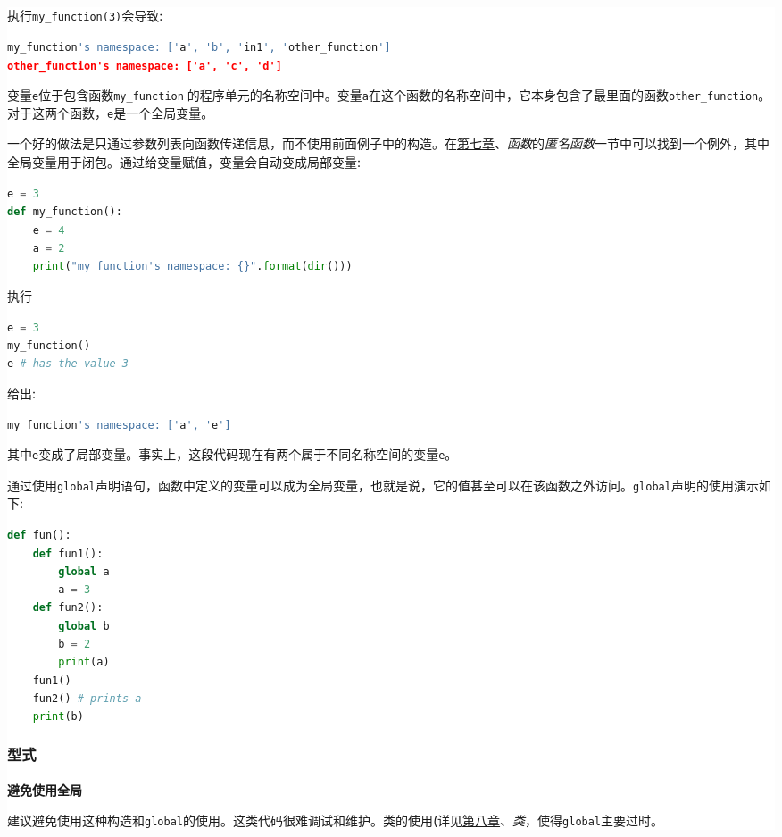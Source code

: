 执行`my_function(3)`会导致:

```py
my_function's namespace: ['a', 'b', 'in1', 'other_function'] 
other_function's namespace: ['a', 'c', 'd']
```

变量`e`位于包含函数`my_function` 的程序单元的名称空间中。变量`a`在这个函数的名称空间中，它本身包含了最里面的函数`other_function`。对于这两个函数，`e`是一个全局变量。

一个好的做法是只通过参数列表向函数传递信息，而不使用前面例子中的构造。在[第七章](07.html "Chapter 7. Functions")、*函数*的*匿名函数*一节中可以找到一个例外，其中全局变量用于闭包。通过给变量赋值，变量会自动变成局部变量:

```py
e = 3
def my_function():
    e = 4
    a = 2
    print("my_function's namespace: {}".format(dir()))
```

执行

```py
e = 3
my_function()
e # has the value 3
```

给出:

```py
my_function's namespace: ['a', 'e']
```

其中`e`变成了局部变量。事实上，这段代码现在有两个属于不同名称空间的变量`e`。

通过使用`global`声明语句，函数中定义的变量可以成为全局变量，也就是说，它的值甚至可以在该函数之外访问。`global`声明的使用演示如下:

```py
def fun():
    def fun1():
        global a
        a = 3
    def fun2():
        global b
        b = 2
        print(a)
    fun1()
    fun2() # prints a
    print(b)
```

### 型式

**避免使用全局**

建议避免使用这种构造和`global`的使用。这类代码很难调试和维护。类的使用(详见[第八章](08.html "Chapter 8. Classes")、*类*，使得`global`主要过时。
